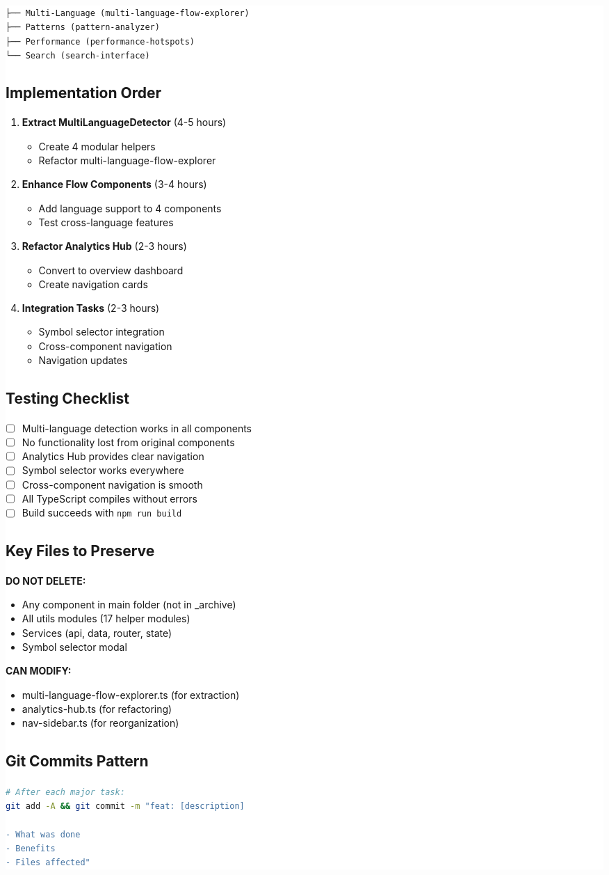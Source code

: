 ```
├── Multi-Language (multi-language-flow-explorer)
├── Patterns (pattern-analyzer)
├── Performance (performance-hotspots)
└── Search (search-interface)
```

## Implementation Order

1. **Extract MultiLanguageDetector** (4-5 hours)
   - Create 4 modular helpers
   - Refactor multi-language-flow-explorer

2. **Enhance Flow Components** (3-4 hours)
   - Add language support to 4 components
   - Test cross-language features

3. **Refactor Analytics Hub** (2-3 hours)
   - Convert to overview dashboard
   - Create navigation cards

4. **Integration Tasks** (2-3 hours)
   - Symbol selector integration
   - Cross-component navigation
   - Navigation updates

## Testing Checklist

- [ ] Multi-language detection works in all components
- [ ] No functionality lost from original components
- [ ] Analytics Hub provides clear navigation
- [ ] Symbol selector works everywhere
- [ ] Cross-component navigation is smooth
- [ ] All TypeScript compiles without errors
- [ ] Build succeeds with `npm run build`

## Key Files to Preserve

**DO NOT DELETE:**
- Any component in main folder (not in _archive)
- All utils modules (17 helper modules)
- Services (api, data, router, state)
- Symbol selector modal

**CAN MODIFY:**
- multi-language-flow-explorer.ts (for extraction)
- analytics-hub.ts (for refactoring)
- nav-sidebar.ts (for reorganization)

## Git Commits Pattern

```bash
# After each major task:
git add -A && git commit -m "feat: [description]

- What was done
- Benefits
- Files affected"
```
